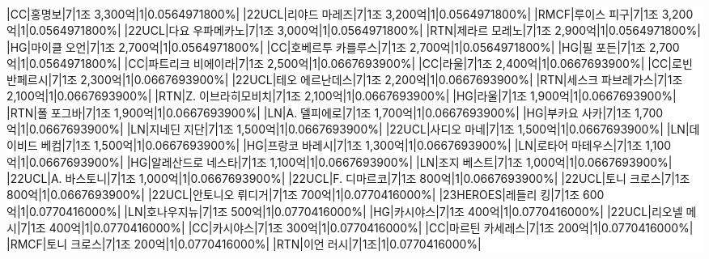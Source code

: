 |CC|홍명보|7|1조 3,300억|1|0.0564971800%|
|22UCL|리야드 마레즈|7|1조 3,200억|1|0.0564971800%|
|RMCF|루이스 피구|7|1조 3,200억|1|0.0564971800%|
|22UCL|다요 우파메카노|7|1조 3,000억|1|0.0564971800%|
|RTN|제라르 모레노|7|1조 2,900억|1|0.0564971800%|
|HG|마이클 오언|7|1조 2,700억|1|0.0564971800%|
|CC|호베르투 카를루스|7|1조 2,700억|1|0.0564971800%|
|HG|필 포든|7|1조 2,700억|1|0.0564971800%|
|CC|파트리크 비에이라|7|1조 2,500억|1|0.0667693900%|
|CC|라울|7|1조 2,400억|1|0.0667693900%|
|CC|로빈 반페르시|7|1조 2,300억|1|0.0667693900%|
|22UCL|테오 에르난데스|7|1조 2,200억|1|0.0667693900%|
|RTN|세스크 파브레가스|7|1조 2,100억|1|0.0667693900%|
|RTN|Z. 이브라히모비치|7|1조 2,100억|1|0.0667693900%|
|HG|라울|7|1조 1,900억|1|0.0667693900%|
|RTN|폴 포그바|7|1조 1,900억|1|0.0667693900%|
|LN|A. 델피에로|7|1조 1,700억|1|0.0667693900%|
|HG|부카요 사카|7|1조 1,700억|1|0.0667693900%|
|LN|지네딘 지단|7|1조 1,500억|1|0.0667693900%|
|22UCL|사디오 마네|7|1조 1,500억|1|0.0667693900%|
|LN|데이비드 베컴|7|1조 1,500억|1|0.0667693900%|
|HG|프랑코 바레시|7|1조 1,300억|1|0.0667693900%|
|LN|로타어 마테우스|7|1조 1,100억|1|0.0667693900%|
|HG|알레산드로 네스타|7|1조 1,100억|1|0.0667693900%|
|LN|조지 베스트|7|1조 1,000억|1|0.0667693900%|
|22UCL|A. 바스토니|7|1조 1,000억|1|0.0667693900%|
|22UCL|F. 디마르코|7|1조 800억|1|0.0667693900%|
|22UCL|토니 크로스|7|1조 800억|1|0.0667693900%|
|22UCL|안토니오 뤼디거|7|1조 700억|1|0.0770416000%|
|23HEROES|레들리 킹|7|1조 600억|1|0.0770416000%|
|LN|호나우지뉴|7|1조 500억|1|0.0770416000%|
|HG|카시야스|7|1조 400억|1|0.0770416000%|
|22UCL|리오넬 메시|7|1조 400억|1|0.0770416000%|
|CC|카시야스|7|1조 300억|1|0.0770416000%|
|CC|마르틴 카세레스|7|1조 200억|1|0.0770416000%|
|RMCF|토니 크로스|7|1조 200억|1|0.0770416000%|
|RTN|이언 러시|7|1조|1|0.0770416000%|